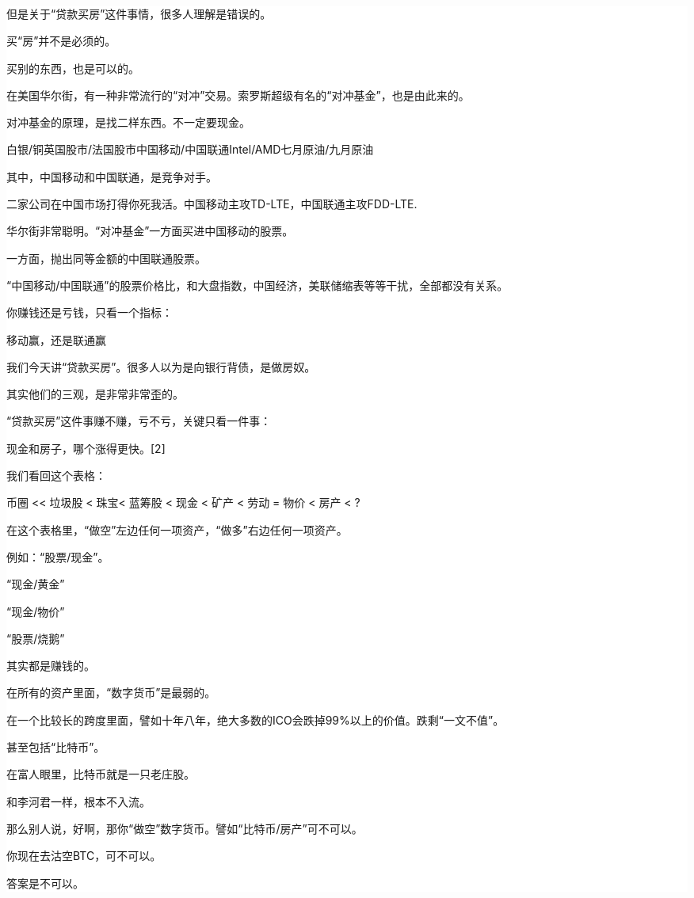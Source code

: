 但是关于“贷款买房”这件事情，很多人理解是错误的。

买“房”并不是必须的。

买别的东西，也是可以的。

在美国华尔街，有一种非常流行的“对冲”交易。索罗斯超级有名的“对冲基金”，也是由此来的。

对冲基金的原理，是找二样东西。不一定要现金。

白银/铜英国股市/法国股市中国移动/中国联通Intel/AMD七月原油/九月原油

其中，中国移动和中国联通，是竞争对手。

二家公司在中国市场打得你死我活。中国移动主攻TD-LTE，中国联通主攻FDD-LTE.

华尔街非常聪明。“对冲基金”一方面买进中国移动的股票。

一方面，抛出同等金额的中国联通股票。

“中国移动/中国联通”的股票价格比，和大盘指数，中国经济，美联储缩表等等干扰，全部都没有关系。

你赚钱还是亏钱，只看一个指标：

移动赢，还是联通赢

我们今天讲“贷款买房”。很多人以为是向银行背债，是做房奴。

其实他们的三观，是非常非常歪的。

“贷款买房”这件事赚不赚，亏不亏，关键只看一件事：

现金和房子，哪个涨得更快。[2]

我们看回这个表格：

币圈 << 垃圾股 < 珠宝< 蓝筹股 < 现金 < 矿产 < 劳动 = 物价 < 房产 < ?

在这个表格里，“做空”左边任何一项资产，“做多”右边任何一项资产。

例如：“股票/现金”。

“现金/黄金”

“现金/物价”

“股票/烧鹅”

其实都是赚钱的。

在所有的资产里面，“数字货币”是最弱的。

在一个比较长的跨度里面，譬如十年八年，绝大多数的ICO会跌掉99%以上的价值。跌剩“一文不值”。

甚至包括“比特币”。

在富人眼里，比特币就是一只老庄股。

和李河君一样，根本不入流。

那么别人说，好啊，那你“做空”数字货币。譬如“比特币/房产”可不可以。

你现在去沽空BTC，可不可以。

答案是不可以。
